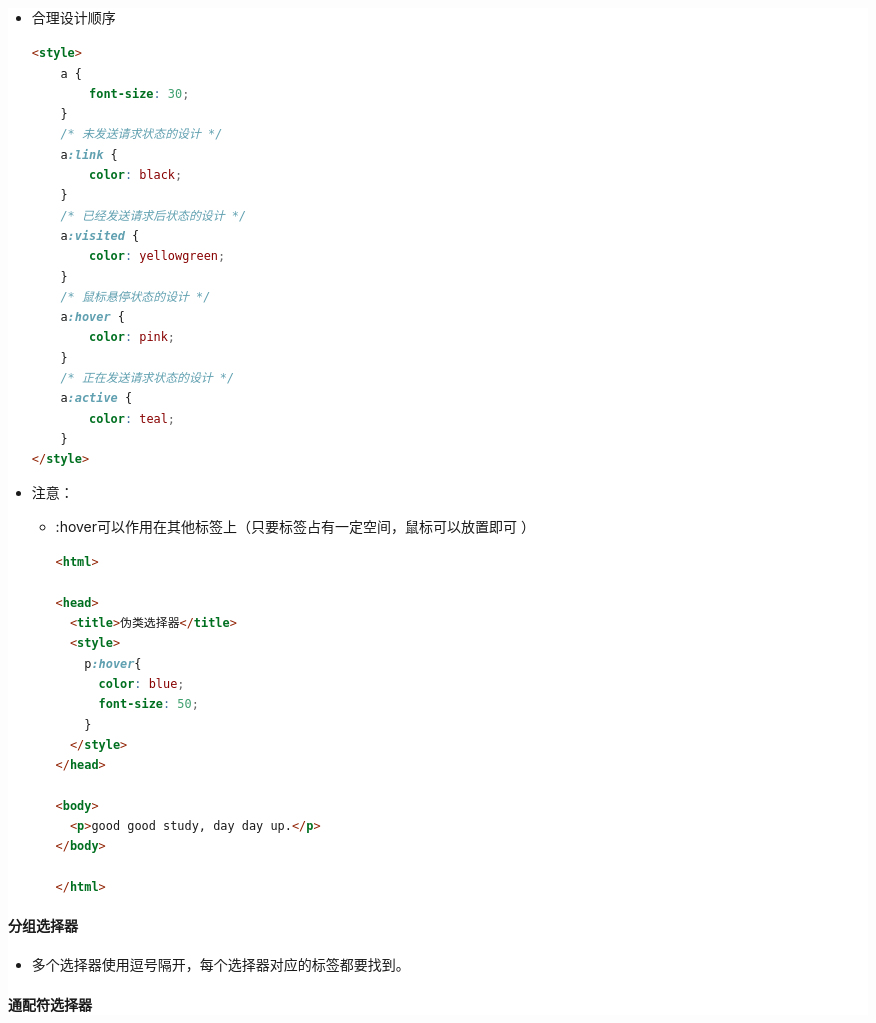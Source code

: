 - 合理设计顺序

  ```html
  <style>
      a {
          font-size: 30;
      }
      /* 未发送请求状态的设计 */
      a:link {
          color: black;
      }
      /* 已经发送请求后状态的设计 */
      a:visited {
          color: yellowgreen;
      }
      /* 鼠标悬停状态的设计 */
      a:hover {
          color: pink;
      }
      /* 正在发送请求状态的设计 */
      a:active {
          color: teal;
      }
  </style>
  ```

- 注意：

  - :hover可以作用在其他标签上（只要标签占有一定空间，鼠标可以放置即可 ）

    ```html
    <html>
    
    <head>
      <title>伪类选择器</title>
      <style>
        p:hover{
          color: blue;
          font-size: 50;
        }
      </style>
    </head>
    
    <body>
      <p>good good study, day day up.</p>
    </body>
    
    </html>
    ```

#### 分组选择器

- 多个选择器使用逗号隔开，每个选择器对应的标签都要找到。

#### 通配符选择器
